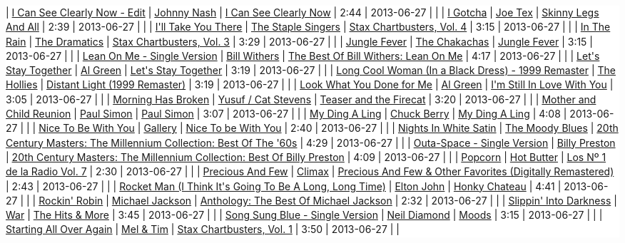 | [I Can See Clearly Now \- Edit](https://open.spotify.com/track/0DcrhZ12WcCqruCs8ibXSf) | [Johnny Nash](https://open.spotify.com/artist/0nAVvgfE9yI4DwvMiYwk8a) | [I Can See Clearly Now](https://open.spotify.com/album/2ZdUVurLZBrEphCLzX7MdU) | 2:44 | 2013-06-27 |  |
| [I Gotcha](https://open.spotify.com/track/5fbbE7GmFRfXcaqUK4Pecl) | [Joe Tex](https://open.spotify.com/artist/5TbXjzD8tYgMD5JU2g2F8q) | [Skinny Legs And All](https://open.spotify.com/album/3o3ZwbkRGzJQ2xSMMitBEU) | 2:39 | 2013-06-27 |  |
| [I'll Take You There](https://open.spotify.com/track/4AJdWXct0Gl6HCO7g3RLip) | [The Staple Singers](https://open.spotify.com/artist/7xGGqA85UIWX1GoTVM4itC) | [Stax Chartbusters, Vol\. 4](https://open.spotify.com/album/0glTZhz3surbeMjIYn7MEN) | 3:15 | 2013-06-27 |  |
| [In The Rain](https://open.spotify.com/track/2XxqOSvhneZ8q6JOx1mPsb) | [The Dramatics](https://open.spotify.com/artist/2W8UTum7bU7ue6m0r14H97) | [Stax Chartbusters, Vol\. 3](https://open.spotify.com/album/67KvPxlU2y1Lts6mv3jnto) | 3:29 | 2013-06-27 |  |
| [Jungle Fever](https://open.spotify.com/track/2eGgMgJj68xiqpxSaatQbR) | [The Chakachas](https://open.spotify.com/artist/0dEvx7Y18jVslvbP4IksQl) | [Jungle Fever](https://open.spotify.com/album/2ATFYjCfU0b4LFXuSrVV6u) | 3:15 | 2013-06-27 |  |
| [Lean On Me \- Single Version](https://open.spotify.com/track/5nsilUkxeEvI1jFEbRzQfp) | [Bill Withers](https://open.spotify.com/artist/1ThoqLcyIYvZn7iWbj8fsj) | [The Best Of Bill Withers: Lean On Me](https://open.spotify.com/album/6ALw0CyCrljtyOUS88gmCC) | 4:17 | 2013-06-27 |  |
| [Let's Stay Together](https://open.spotify.com/track/7kWhdmRYv8CqbWNqfojqVd) | [Al Green](https://open.spotify.com/artist/3dkbV4qihUeMsqN4vBGg93) | [Let's Stay Together](https://open.spotify.com/album/5MQx9U0AAIrcbvZ0lL1RCi) | 3:19 | 2013-06-27 |  |
| [Long Cool Woman \(In a Black Dress\) \- 1999 Remaster](https://open.spotify.com/track/5UwbnHhjnbinJH8TefuQfN) | [The Hollies](https://open.spotify.com/artist/6waa8mKu91GjzD4NlONlNJ) | [Distant Light \(1999 Remaster\)](https://open.spotify.com/album/6b5osVLAcVTBvnqwDaPV4w) | 3:19 | 2013-06-27 |  |
| [Look What You Done for Me](https://open.spotify.com/track/5Hom7ZjELpw1mt84BVnwSp) | [Al Green](https://open.spotify.com/artist/3dkbV4qihUeMsqN4vBGg93) | [I'm Still In Love With You](https://open.spotify.com/album/4vgR7JWeNlnT290kj12UB0) | 3:05 | 2013-06-27 |  |
| [Morning Has Broken](https://open.spotify.com/track/6Fac88zhkwXfePhe3tm1ZJ) | [Yusuf / Cat Stevens](https://open.spotify.com/artist/08F3Y3SctIlsOEmKd6dnH8) | [Teaser and the Firecat](https://open.spotify.com/album/6HjN95BNdPgvttct0RdmUA) | 3:20 | 2013-06-27 |  |
| [Mother and Child Reunion](https://open.spotify.com/track/25UxgeHFPxkzjbzxKrtL8i) | [Paul Simon](https://open.spotify.com/artist/2CvCyf1gEVhI0mX6aFXmVI) | [Paul Simon](https://open.spotify.com/album/49aoIKVNuO1PqayL3MiVde) | 3:07 | 2013-06-27 |  |
| [My Ding A Ling](https://open.spotify.com/track/5uiElTQ1nbXs0OlElsdEU0) | [Chuck Berry](https://open.spotify.com/artist/293zczrfYafIItmnmM3coR) | [My Ding A Ling](https://open.spotify.com/album/6AkFue7wJNxEOVupTRmaK4) | 4:08 | 2013-06-27 |  |
| [Nice To Be With You](https://open.spotify.com/track/2paLtmNawlMZGNhppBl6yK) | [Gallery](https://open.spotify.com/artist/3dplAkEBq2ujPOBDQFpvEp) | [Nice To be With You](https://open.spotify.com/album/2mLR2x8CnxB9oJeYC06edn) | 2:40 | 2013-06-27 |  |
| [Nights In White Satin](https://open.spotify.com/track/3ex1wHTtyUV4GyIy80k9AY) | [The Moody Blues](https://open.spotify.com/artist/5BcZ22XONcRoLhTbZRuME1) | [20th Century Masters: The Millennium Collection: Best Of The '60s](https://open.spotify.com/album/5neTnVuGreOB8Az09WaoB1) | 4:29 | 2013-06-27 |  |
| [Outa\-Space \- Single Version](https://open.spotify.com/track/3a9dRsu3KpsXR9HHWJKXC1) | [Billy Preston](https://open.spotify.com/artist/0IecGJbdBeYSOVtSPRehh5) | [20th Century Masters: The Millennium Collection: Best Of Billy Preston](https://open.spotify.com/album/2I6DvzE1aEwzIqYuvKUzio) | 4:09 | 2013-06-27 |  |
| [Popcorn](https://open.spotify.com/track/1QDVK4RGwuFkxbMPwcHsmh) | [Hot Butter](https://open.spotify.com/artist/2vaRrv3i7PDOXPEue24qe5) | [Los Nº 1 de la Radio Vol\. 7](https://open.spotify.com/album/0QWs507hnJhpOQ4uXYTyF6) | 2:30 | 2013-06-27 |  |
| [Precious And Few](https://open.spotify.com/track/4hHsYsooA25tfpurRILNou) | [Climax](https://open.spotify.com/artist/1OzPxKCB5R3MLxvkdGN03X) | [Precious And Few & Other Favorites \(Digitally Remastered\)](https://open.spotify.com/album/7uSHX3jPaVgiEbnSG8eUdZ) | 2:43 | 2013-06-27 |  |
| [Rocket Man \(I Think It's Going To Be A Long, Long Time\)](https://open.spotify.com/track/3gdewACMIVMEWVbyb8O9sY) | [Elton John](https://open.spotify.com/artist/3PhoLpVuITZKcymswpck5b) | [Honky Chateau](https://open.spotify.com/album/2ei2X6ghPnw7YRwQtAH075) | 4:41 | 2013-06-27 |  |
| [Rockin' Robin](https://open.spotify.com/track/1FKgm0A4uSofGd6l1wKID0) | [Michael Jackson](https://open.spotify.com/artist/3fMbdgg4jU18AjLCKBhRSm) | [Anthology: The Best Of Michael Jackson](https://open.spotify.com/album/36K3cD4i4TK0JkU1sU2wOD) | 2:32 | 2013-06-27 |  |
| [Slippin' Into Darkness](https://open.spotify.com/track/7IPKqsNoJAkIINb007DxWw) | [War](https://open.spotify.com/artist/3ICyfoySNDZqtBVmaBT84I) | [The Hits & More](https://open.spotify.com/album/4sDlPp3lFxvY3HgKQTOBMG) | 3:45 | 2013-06-27 |  |
| [Song Sung Blue \- Single Version](https://open.spotify.com/track/3sZlKnnY9H5VnHkEWQVpJg) | [Neil Diamond](https://open.spotify.com/artist/7mEIug7XUlQHikrFxjTWes) | [Moods](https://open.spotify.com/album/37n9Egkr4udITqxPb4UdGt) | 3:15 | 2013-06-27 |  |
| [Starting All Over Again](https://open.spotify.com/track/7kFRgT3KKxU1y7USF8ZzIX) | [Mel & Tim](https://open.spotify.com/artist/2ubLClBEuddw29m7QRx4IL) | [Stax Chartbusters, Vol\. 1](https://open.spotify.com/album/4oEYZnyz2yqpWjjBcq7xLk) | 3:50 | 2013-06-27 |  |